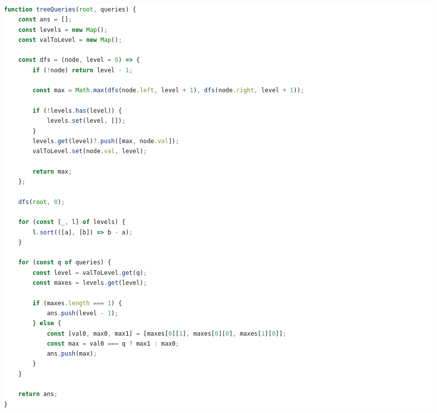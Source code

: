 ```js
function treeQueries(root, queries) {
    const ans = [];
    const levels = new Map();
    const valToLevel = new Map();

    const dfs = (node, level = 0) => {
        if (!node) return level - 1;

        const max = Math.max(dfs(node.left, level + 1), dfs(node.right, level + 1));

        if (!levels.has(level)) {
            levels.set(level, []);
        }
        levels.get(level)?.push([max, node.val]);
        valToLevel.set(node.val, level);

        return max;
    };

    dfs(root, 0);

    for (const [_, l] of levels) {
        l.sort(([a], [b]) => b - a);
    }

    for (const q of queries) {
        const level = valToLevel.get(q);
        const maxes = levels.get(level);

        if (maxes.length === 1) {
            ans.push(level - 1);
        } else {
            const [val0, max0, max1] = [maxes[0][1], maxes[0][0], maxes[1][0]];
            const max = val0 === q ? max1 : max0;
            ans.push(max);
        }
    }

    return ans;
}
```






